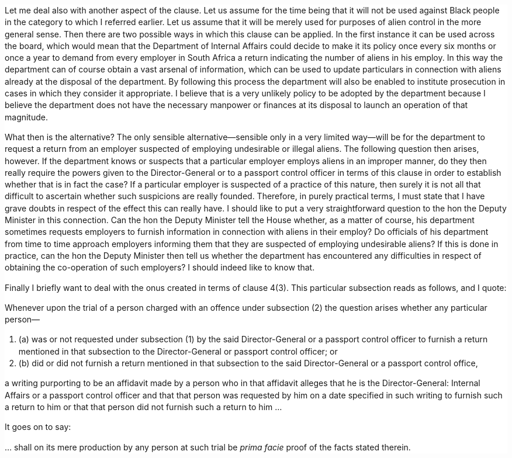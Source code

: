 <p>Let me deal also with another aspect of the clause. Let us assume for the time being that it will not be used against Black people in the category to which I referred earlier. Let us assume that it will be merely used for purposes of alien control in the more general sense. Then there are two possible ways in which this clause can be applied. In the first instance it can be used across the board, which would mean that the Department of Internal Affairs could decide to make it its policy once every six months or once a year to demand from every employer in South Africa a return indicating the number of aliens in his employ. In this way the department can of course obtain a vast arsenal of information, which can be used to update particulars in connection with aliens already at the disposal of the department. By following this process the department will also be enabled to institute prosecution in cases in which they consider it appropriate. I believe that is a very unlikely policy to be adopted by the department because I believe the department does not have the necessary manpower or finances at its disposal to launch an operation of that magnitude.</p>

<p><span class="col_3585-3586" refersTo="page_0465"/>What then is the alternative&#x003F; The only sensible alternative&#x2014;sensible only in a very limited way&#x2014;will be for the department to request a return from an employer suspected of employing undesirable or illegal aliens. The following question then arises, however. If the department knows or suspects that a particular employer employs aliens in an improper manner, do they then really require the powers given to the Director-General or to a passport control officer in terms of this clause in order to establish whether that is in fact the case&#x003F; If a particular employer is suspected of a practice of this nature, then surely it is not all that difficult to ascertain whether such suspicions are really founded. Therefore, in purely practical terms, I must state that I have grave doubts in respect of the effect this can really have. I should like to put a very straightforward question to the hon the Deputy Minister in this connection. Can the hon the Deputy Minister tell the House whether, as a matter of course, his department sometimes requests employers to furnish information in connection with aliens in their employ&#x003F; Do officials of his department from time to time approach employers informing them that they are suspected of employing undesirable aliens&#x003F; If this is done in practice, can the hon the Deputy Minister then tell us whether the department has encountered any difficulties in respect of obtaining the co-operation of such employers&#x003F; I should indeed like to know that.</p>

<p>Finally I briefly want to deal with the onus created in terms of clause 4(3). This particular subsection reads as follows, and I quote:</p>

<block name="quote">Whenever upon the trial of a person charged with an offence under subsection (2) the question arises whether any particular person&#x2014;</block>

<ol>

<li>(a) was or not requested under subsection (1) by the said Director-General or a passport control officer to furnish a return mentioned in that subsection to the Director-General or passport control officer; or</li>

<li>(b) did or did not furnish a return mentioned in that subsection to the said Director-General or a passport control office,</li>

</ol>

<block name="quote">a writing purporting to be an affidavit made by a person who in that affidavit alleges that he is the Director-General: Internal Affairs or a passport control officer and that that person was requested by him on a date specified in such writing to furnish such a return to him or that that person did not furnish such a return to him &#x2026;</block>

<p>It goes on to say:</p>

<block name="quote">&#x2026; shall on its mere production by any person at such trial be <i>prima facie</i> proof of the facts stated therein.</block>
